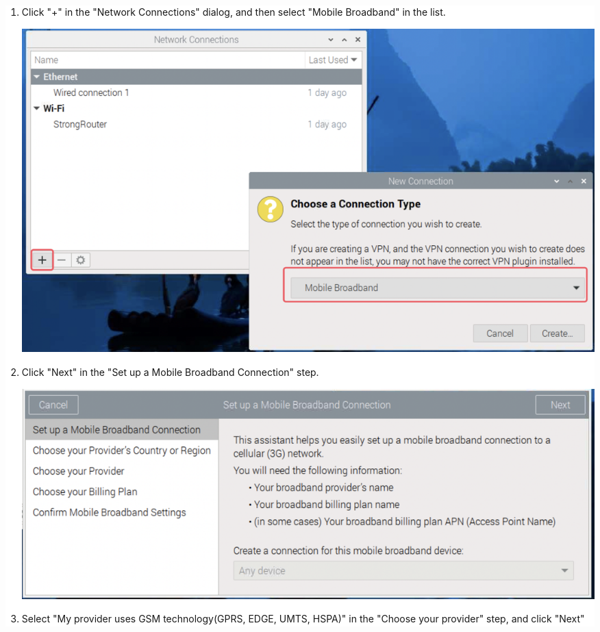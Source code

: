 1. Click "+" in the "Network Connections" dialog,
and then select "Mobile Broadband" in the list.

    ![Pi network settings 2](https://raw.githubusercontent.com/strongtek/4G-modem/main/doc/static/pi_network2.png)

1. Click "Next" in the "Set up a Mobile Broadband Connection" step.

    ![Pi network settings 3](https://raw.githubusercontent.com/strongtek/4G-modem/main/doc/static/pi_network3.png)

1. Select "My provider uses GSM technology(GPRS, EDGE, UMTS, HSPA)" in the "Choose your provider" step,
and click "Next"
